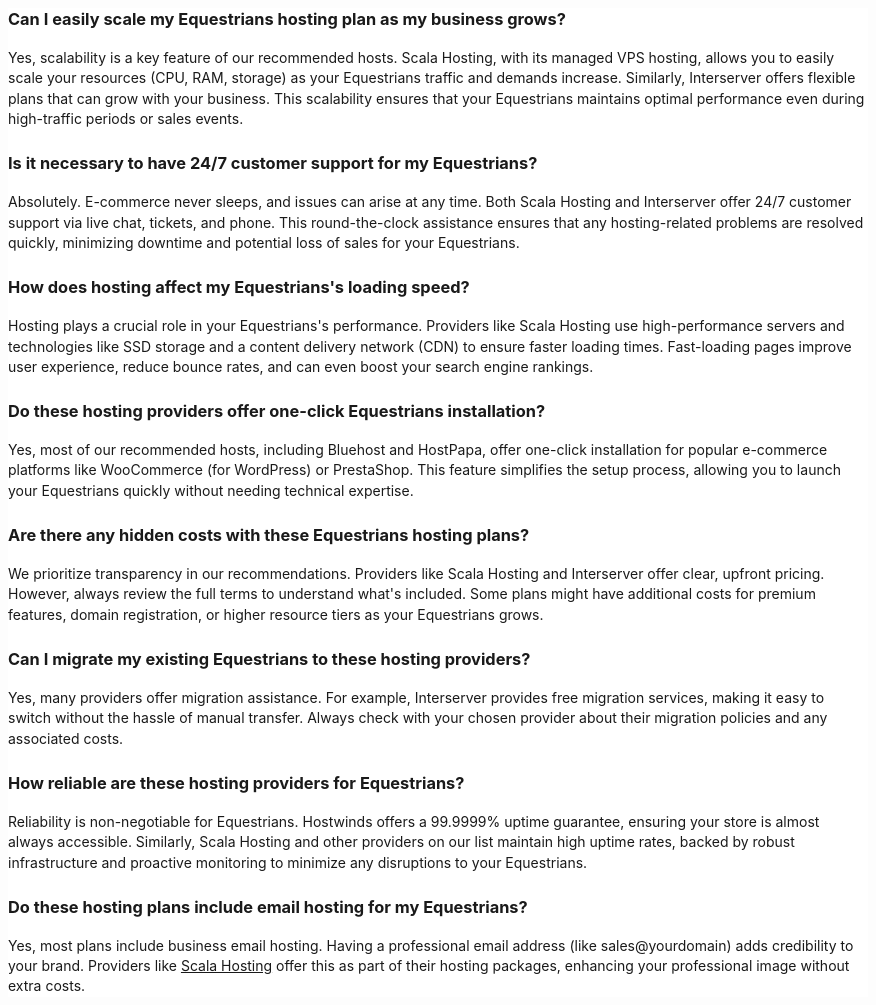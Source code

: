 ### Can I easily scale my Equestrians hosting plan as my business grows? 
Yes, scalability is a key feature of our recommended hosts. Scala Hosting, with its managed VPS hosting, allows you to easily scale your resources (CPU, RAM, storage) as your Equestrians traffic and demands increase. Similarly, Interserver offers flexible plans that can grow with your business. This scalability ensures that your Equestrians maintains optimal performance even during high-traffic periods or sales events.

### Is it necessary to have 24/7 customer support for my Equestrians? 
Absolutely. E-commerce never sleeps, and issues can arise at any time. Both Scala Hosting and Interserver offer 24/7 customer support via live chat, tickets, and phone. This round-the-clock assistance ensures that any hosting-related problems are resolved quickly, minimizing downtime and potential loss of sales for your Equestrians.

### How does hosting affect my Equestrians's loading speed? 
Hosting plays a crucial role in your Equestrians's performance. Providers like Scala Hosting use high-performance servers and technologies like SSD storage and a content delivery network (CDN) to ensure faster loading times. Fast-loading pages improve user experience, reduce bounce rates, and can even boost your search engine rankings.

### Do these hosting providers offer one-click Equestrians installation? 
Yes, most of our recommended hosts, including Bluehost and HostPapa, offer one-click installation for popular e-commerce platforms like WooCommerce (for WordPress) or PrestaShop. This feature simplifies the setup process, allowing you to launch your Equestrians quickly without needing technical expertise.

### Are there any hidden costs with these Equestrians hosting plans? 
We prioritize transparency in our recommendations. Providers like Scala Hosting and Interserver offer clear, upfront pricing. However, always review the full terms to understand what's included. Some plans might have additional costs for premium features, domain registration, or higher resource tiers as your Equestrians grows.

### Can I migrate my existing Equestrians to these hosting providers? 
Yes, many providers offer migration assistance. For example, Interserver provides free migration services, making it easy to switch without the hassle of manual transfer. Always check with your chosen provider about their migration policies and any associated costs.

### How reliable are these hosting providers for Equestrians? 
Reliability is non-negotiable for Equestrians. Hostwinds offers a 99.9999% uptime guarantee, ensuring your store is almost always accessible. Similarly, Scala Hosting and other providers on our list maintain high uptime rates, backed by robust infrastructure and proactive monitoring to minimize any disruptions to your Equestrians.

### Do these hosting plans include email hosting for my Equestrians? 
Yes, most plans include business email hosting. Having a professional email address (like sales@yourdomain) adds credibility to your brand. Providers like [Scala Hosting](https://snipitx.com/scala-jy) offer this as part of their hosting packages, enhancing your professional image without extra costs.
